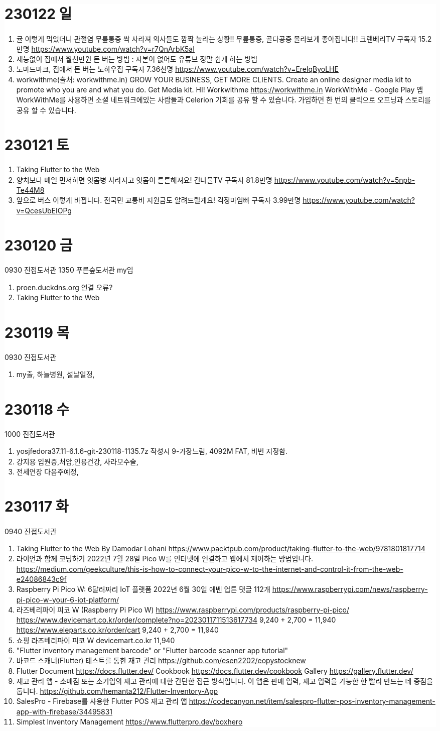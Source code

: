 # 230122 일

1. 귤 이렇게 먹었더니 관절염 무릎통증 싹 사라져 의사들도 깜짝 놀라는 상황!! 무릎통증, 골다공증 몰라보게 좋아집니다!! 크랜베리TV 구독자 15.2만명 https://www.youtube.com/watch?v=r7QnArbK5aI
1. 재능없이 집에서 월천만원 돈 버는 방법 : 자본이 없어도 유튜브 정말 쉽게 하는 방법
1. 노마드마크, 집에서 돈 버는 노하우집 구독자 7.36천명 https://www.youtube.com/watch?v=ErelqByoLHE
1. workwithme(출처: workwithme.in) GROW YOUR BUSINESS, GET MORE CLIENTS. Create an online designer media kit to promote who you are and what you do. Get Media kit. HI! Workwithme https://workwithme.in
WorkWithMe - Google Play 앱 WorkWithMe를 사용하면 소셜 네트워크에있는 사람들과 Celerion 기회를 공유 할 수 있습니다. 가입하면 한 번의 클릭으로 오프닝과 스토리를 공유 할 수 있습니다.

# 230121 토

1. Taking Flutter to the Web
1. 양치보다 매일 먼저하면 잇몸병 사라지고 잇몸이 튼튼해져요! 건나물TV 구독자 81.8만명 https://www.youtube.com/watch?v=5npb-Te44M8
1. 앞으로 버스 이렇게 바뀝니다. 전국민 교통비 지원금도 알려드릴게요! 걱정마엄빠 구독자 3.99만명 https://www.youtube.com/watch?v=QcesUbEIOPg

# 230120 금
0930 진접도서관
1350 푸른숲도서관 my입

1. proen.duckdns.org 연결 오류?
1. Taking Flutter to the Web

# 230119 목
0930 진접도서관

1. my출, 하늘병원, 설날일정,

# 230118 수
1000 진접도서관

1. yosjfedora37.11-6.1.6-git-230118-1135.7z 작성시 9-가장느림, 4092M FAT, 비번 지정함.
1. 강지용 입원중,처암,인용건강, 사라모수술,
1. 전세연장 다음주예정,

# 230117 화
0940 진접도서관

1. Taking Flutter to the Web By Damodar Lohani https://www.packtpub.com/product/taking-flutter-to-the-web/9781801817714
1. 라이언과 함께 코딩하기 2022년 7월 28일 Pico W를 인터넷에 연결하고 웹에서 제어하는 방법입니다. https://medium.com/geekculture/this-is-how-to-connect-your-pico-w-to-the-internet-and-control-it-from-the-web-e24086843c9f
1. Raspberry Pi Pico W: 6달러짜리 IoT 플랫폼 2022년 6월 30일 에벤 업튼 댓글 112개 https://www.raspberrypi.com/news/raspberry-pi-pico-w-your-6-iot-platform/
1. 라즈베리파이 피코 W (Raspberry Pi Pico W)  https://www.raspberrypi.com/products/raspberry-pi-pico/ 
https://www.devicemart.co.kr/order/complete?no=2023011711513617734 9,240 + 2,700 = 11,940
https://www.eleparts.co.kr/order/cart 9,240 + 2,700 = 11,940
1. 쇼핑 라즈베리파이 피코 W devicemart.co.kr 11,940
1. "Flutter inventory management barcode" or "Flutter barcode scanner app tutorial"
1. 바코드 스캐너(Flutter) 테스트를 통한 재고 관리 https://github.com/esen2202/eopystocknew
1. Flutter Document https://docs.flutter.dev/ Cookbook https://docs.flutter.dev/cookbook Gallery https://gallery.flutter.dev/
1. 재고 관리 앱 - 소매점 또는 소기업의 재고 관리에 대한 간단한 접근 방식입니다. 이 앱은 판매 입력, 재고 입력을 가능한 한 빨리 만드는 데 중점을 둡니다. https://github.com/hemanta212/Flutter-Inventory-App
1. SalesPro - Firebase를 사용한 Flutter POS 재고 관리 앱 https://codecanyon.net/item/salespro-flutter-pos-inventory-management-app-with-firebase/34495831
1. Simplest Inventory Management https://www.flutterpro.dev/boxhero